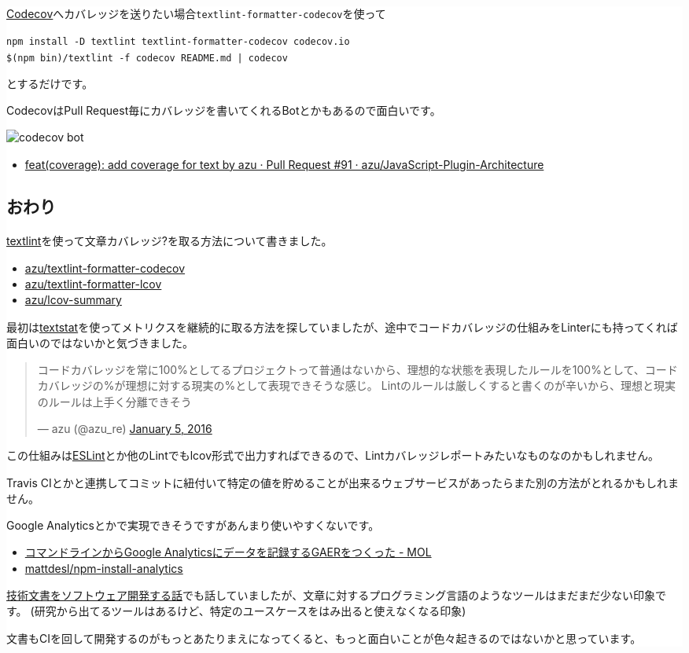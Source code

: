 [Codecov](https://codecov.io/ "Codecov")へカバレッジを送りたい場合`textlint-formatter-codecov`を使って

```
npm install -D textlint textlint-formatter-codecov codecov.io
$(npm bin)/textlint -f codecov README.md | codecov
```

とするだけです。

CodecovはPull Request毎にカバレッジを書いてくれるBotとかもあるので面白いです。

![codecov bot](http://efcl.info/wp-content/uploads/2016/01/12-1452597521.png)

- [feat(coverage): add coverage for text by azu · Pull Request #91 · azu/JavaScript-Plugin-Architecture](https://github.com/azu/JavaScript-Plugin-Architecture/pull/91 "feat(coverage): add coverage for text by azu · Pull Request #91 · azu/JavaScript-Plugin-Architecture")

## おわり

[textlint](https://github.com/textlint/textlint "textlint")を使って文章カバレッジ?を取る方法について書きました。

- [azu/textlint-formatter-codecov](https://github.com/azu/textlint-formatter-codecov)
- [azu/textlint-formatter-lcov](https://github.com/azu/textlint-formatter-lcov)
- [azu/lcov-summary](https://github.com/azu/lcov-summary "azu/lcov-summary")

最初は[textstat](https://github.com/azu/textstat "textstat")を使ってメトリクスを継続的に取る方法を探していましたが、途中でコードカバレッジの仕組みをLinterにも持ってくれば面白いのではないかと気づきました。

<blockquote class="twitter-tweet" data-conversation="none" lang="en"><p lang="ja" dir="ltr">コードカバレッジを常に100%としてるプロジェクトって普通はないから、理想的な状態を表現したルールを100%として、コードカバレッジの%が理想に対する現実の%として表現できそうな感じ。&#10;&#10;Lintのルールは厳しくすると書くのが辛いから、理想と現実のルールは上手く分離できそう</p>&mdash; azu (@azu_re) <a href="https://twitter.com/azu_re/status/684300797102800896">January 5, 2016</a></blockquote>
<script async src="//platform.twitter.com/widgets.js" charset="utf-8"></script>

この仕組みは[ESLint](http://eslint.org/ "ESLint")とか他のLintでもlcov形式で出力すればできるので、Lintカバレッジレポートみたいなものなのかもしれません。

Travis CIとかと連携してコミットに紐付いて特定の値を貯めることが出来るウェブサービスがあったらまた別の方法がとれるかもしれません。

Google Analyticsとかで実現できそうですがあんまり使いやすくないです。

- [コマンドラインからGoogle Analyticsにデータを記録するGAERをつくった - MOL](http://t32k.me/mol/log/gaer/ "コマンドラインからGoogle Analyticsにデータを記録するGAERをつくった - MOL")
- [mattdesl/npm-install-analytics](https://github.com/mattdesl/npm-install-analytics "mattdesl/npm-install-analytics")

[技術文書をソフトウェア開発する話](https://azu.gitbooks.io/nodefest-technical-writing/content/ "Introduction | 技術文書をソフトウェア開発する話")でも話していましたが、文章に対するプログラミング言語のようなツールはまだまだ少ない印象です。
(研究から出てるツールはあるけど、特定のユースケースをはみ出ると使えなくなる印象)

文書もCIを回して開発するのがもっとあたりまえになってくると、もっと面白いことが色々起きるのではないかと思っています。